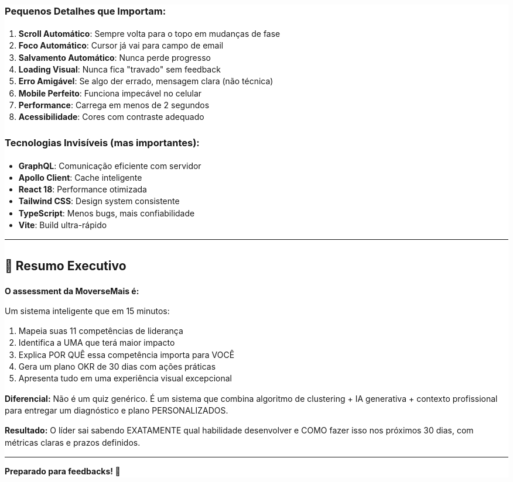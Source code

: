 ### **Pequenos Detalhes que Importam:**

1. **Scroll Automático**: Sempre volta para o topo em mudanças de fase
2. **Foco Automático**: Cursor já vai para campo de email
3. **Salvamento Automático**: Nunca perde progresso
4. **Loading Visual**: Nunca fica "travado" sem feedback
5. **Erro Amigável**: Se algo der errado, mensagem clara (não técnica)
6. **Mobile Perfeito**: Funciona impecável no celular
7. **Performance**: Carrega em menos de 2 segundos
8. **Acessibilidade**: Cores com contraste adequado

### **Tecnologias Invisíveis (mas importantes):**
- **GraphQL**: Comunicação eficiente com servidor
- **Apollo Client**: Cache inteligente
- **React 18**: Performance otimizada
- **Tailwind CSS**: Design system consistente
- **TypeScript**: Menos bugs, mais confiabilidade
- **Vite**: Build ultra-rápido

---

## 🎯 Resumo Executivo

**O assessment da MoverseMais é:**

Um sistema inteligente que em 15 minutos:
1. Mapeia suas 11 competências de liderança
2. Identifica a UMA que terá maior impacto
3. Explica POR QUÊ essa competência importa para VOCÊ
4. Gera um plano OKR de 30 dias com ações práticas
5. Apresenta tudo em uma experiência visual excepcional

**Diferencial:**
Não é um quiz genérico. É um sistema que combina algoritmo de clustering + IA generativa + contexto profissional para entregar um diagnóstico e plano PERSONALIZADOS.

**Resultado:**
O líder sai sabendo EXATAMENTE qual habilidade desenvolver e COMO fazer isso nos próximos 30 dias, com métricas claras e prazos definidos.

---

**Preparado para feedbacks! 🚀**

